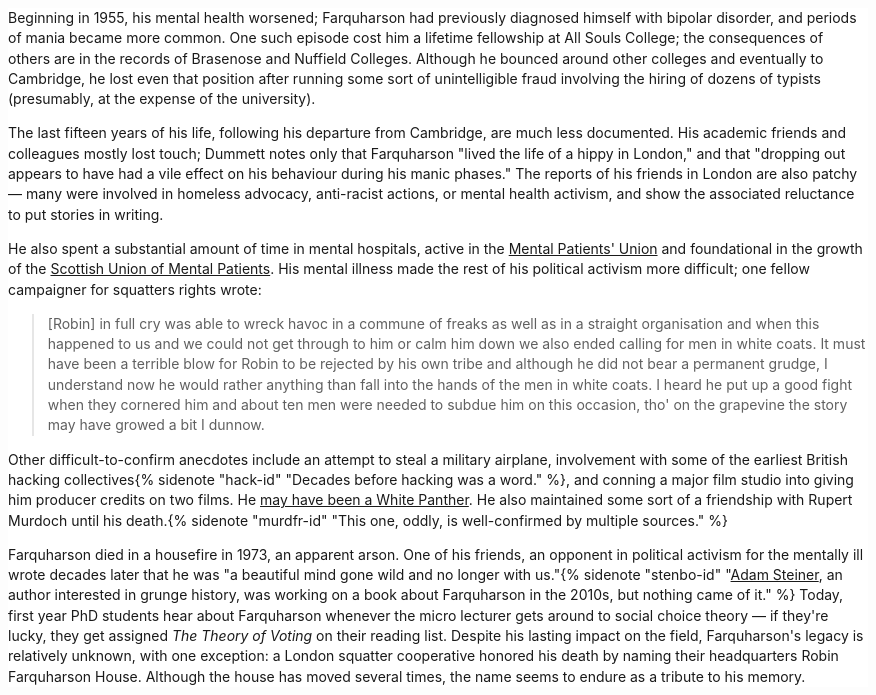 Beginning in 1955, his mental health worsened; Farquharson had previously diagnosed himself with bipolar disorder, and periods of mania became more common. One such episode cost him a lifetime fellowship at All Souls College; the consequences of others are in the records of Brasenose and Nuffield Colleges. Although he bounced around other colleges and eventually to Cambridge, he lost even that position after running some sort of unintelligible fraud involving the hiring of dozens of typists (presumably, at the expense of the university). 

The last fifteen years of his life, following his departure from Cambridge, are much less documented. His academic friends and colleagues mostly lost touch; Dummett notes only that Farquharson "lived the life of a hippy in London," and that "dropping out appears to have had a vile effect on his behaviour during his manic phases." The reports of his friends in London are also patchy — many were involved in homeless advocacy, anti-racist actions, or mental health activism, and show the associated reluctance to put stories in writing. 

He also spent a substantial amount of time in mental hospitals, active in the [Mental Patients' Union](https://en.wikipedia.org/wiki/Mental_Patients%27_Union) and foundational in the growth of the [Scottish Union of Mental Patients](https://en.wikipedia.org/wiki/Scottish_Union_of_Mental_Patients). His mental illness made the rest of his political activism more difficult; one fellow campaigner for squatters rights wrote:

> [Robin] in full cry was able to wreck havoc in a commune of freaks as well as in a straight organisation and when this happened to us and we could not get through to him or calm him down we also ended calling for men in white coats. It must have been a terrible blow for Robin to be rejected by his own tribe and although he did not bear a permanent grudge, I understand now he would rather anything than fall into the hands of the men in white coats. I heard he put up a good fight when they cornered him and about ten men were needed to subdue him on this occasion, tho' on the grapevine the story may have growed a bit I dunnow.

Other difficult-to-confirm anecdotes include an attempt to steal a military airplane, involvement with some of the earliest British hacking collectives{% sidenote "hack-id" "Decades before hacking was a word." %}, and conning a major film studio into giving him producer credits on two films. He [may have been a White Panther](https://web.archive.org/web/20100206194349/http://members.fortunecity.com/timetortoise/iow-70-r-farquharson.html). He also maintained some sort of a friendship with Rupert Murdoch until his death.{% sidenote "murdfr-id" "This one, oddly, is well-confirmed by multiple sources." %}

Farquharson died in a housefire in 1973, an apparent arson. One of his friends, an opponent in political activism for the mentally ill wrote decades later that he was "a beautiful mind gone wild and no longer with us."{% sidenote "stenbo-id" "[Adam Steiner](https://adamsteiner.uk/), an author interested in grunge history, was working on a book about Farquharson in the 2010s, but nothing came of it." %} Today, first year PhD students hear about Farquharson whenever the micro lecturer gets around to social choice theory — if they're lucky, they get assigned *The Theory of Voting* on their reading list. Despite his lasting impact on the field, Farquharson's legacy is relatively unknown, with one exception: a London squatter cooperative honored his death by naming their headquarters Robin Farquharson House. Although the house has moved several times, the name seems to endure as a tribute to his memory.




